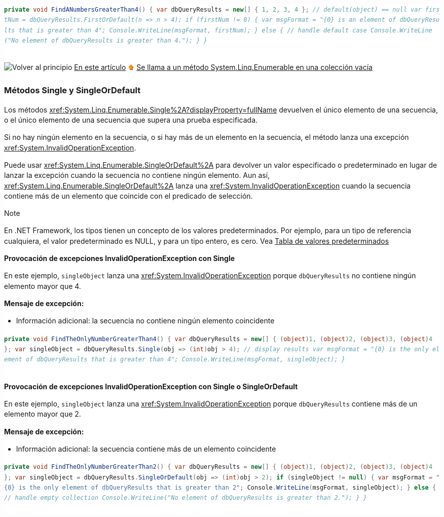 ```c#  
private void FindANumbersGreaterThan4() { var dbQueryResults = new[] { 1, 2, 3, 4 }; // default(object) == null var firstNum = dbQueryResults.FirstOrDefault(n => n > 4); if (firstNum != 0) { var msgFormat = "{0} is an element of dbQueryResults that is greater than 4"; Console.WriteLine(msgFormat, firstNum); } else { // handle default case Console.WriteLine("No element of dbQueryResults is greater than 4."); } }  
  
```  
  
 ![Volver al principio](../misc/media/pcs_backtotop.png "PCS\_BackToTop") [En este artículo](#BKMK_In_this_article) ![In this section](../misc/media/pcs_backtotopmid.png "PCS\_BackToTopMid") [Se llama a un método System.Linq.Enumerable en una colección vacía](#BKMK_A_System_Linq_Enumerable_method_is_called_on_an_empty_collection)  
  
###  <a name="BKMK_Single_and_SingleOrDefault_methods"></a> Métodos Single y SingleOrDefault  
 Los métodos <xref:System.Linq.Enumerable.Single%2A?displayProperty=fullName> devuelven el único elemento de una secuencia, o el único elemento de una secuencia que supera una prueba especificada.  
  
 Si no hay ningún elemento en la secuencia, o si hay más de un elemento en la secuencia, el método lanza una excepción <xref:System.InvalidOperationException>.  
  
 Puede usar <xref:System.Linq.Enumerable.SingleOrDefault%2A> para devolver un valor especificado o predeterminado en lugar de lanzar la excepción cuando la secuencia no contiene ningún elemento. Aun así, <xref:System.Linq.Enumerable.SingleOrDefault%2A> lanza una <xref:System.InvalidOperationException> cuando la secuencia contiene más de un elemento que coincide con el predicado de selección.  
  
> [!NOTE]
>  En .NET Framework, los tipos tienen un concepto de los valores predeterminados. Por ejemplo, para un tipo de referencia cualquiera, el valor predeterminado es NULL, y para un tipo entero, es cero. Vea [Tabla de valores predeterminados](../Topic/Default%20Values%20Table%20\(C%23%20Reference\).md)  
  
 **Provocación de excepciones InvalidOperationException con Single**  
  
 En este ejemplo, `singleObject` lanza una <xref:System.InvalidOperationException> porque `dbQueryResults` no contiene ningún elemento mayor que 4.  
  
 **Mensaje de excepción:**  
  
-   Información adicional: la secuencia no contiene ningún elemento coincidente  
  
```c#  
private void FindTheOnlyNumberGreaterThan4() { var dbQueryResults = new[] { (object)1, (object)2, (object)3, (object)4 }; var singleObject = dbQueryResults.Single(obj => (int)obj > 4); // display results var msgFormat = "{0} is the only element of dbQueryResults that is greater than 4"; Console.WriteLine(msgFormat, singleObject); }  
  
```  
  
 **Provocación de excepciones InvalidOperationException con Single o SingleOrDefault**  
  
 En este ejemplo, `singleObject` lanza una <xref:System.InvalidOperationException> porque `dbQueryResults` contiene más de un elemento mayor que 2.  
  
 **Mensaje de excepción:**  
  
-   Información adicional: la secuencia contiene más de un elemento coincidente  
  
```c#  
private void FindTheOnlyNumberGreaterThan2() { var dbQueryResults = new[] { (object)1, (object)2, (object)3, (object)4 }; var singleObject = dbQueryResults.SingleOrDefault(obj => (int)obj > 2); if (singleObject != null) { var msgFormat = "{0} is the only element of dbQueryResults that is greater than 2"; Console.WriteLine(msgFormat, singleObject); } else { // handle empty collection Console.WriteLine("No element of dbQueryResults is greater than 2."); } }  
  
```  
  